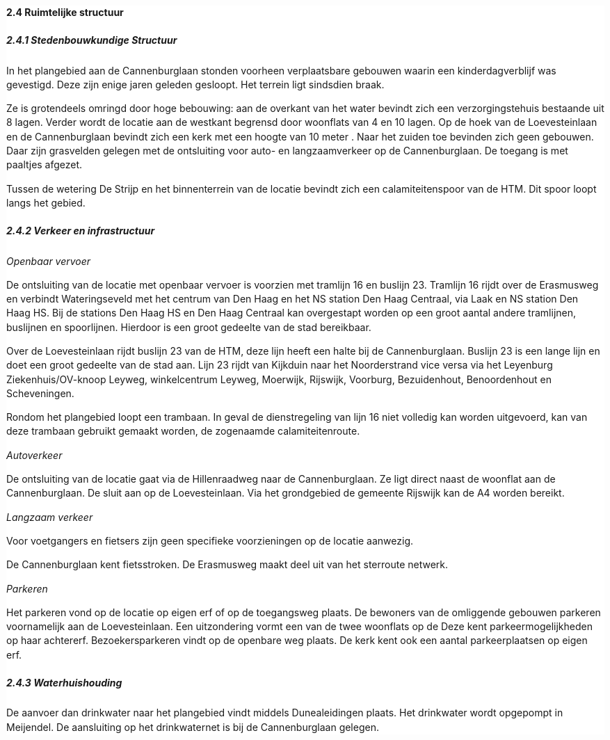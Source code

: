 #### 2\.4 Ruimtelijke structuur

##### 2\.4\.1 Stedenbouwkundige Structuur

In het plangebied aan de Cannenburglaan stonden voorheen verplaatsbare gebouwen waarin een kinderdagverblijf was gevestigd. Deze zijn enige jaren geleden gesloopt. Het terrein ligt sindsdien braak.

Ze is grotendeels omringd door hoge bebouwing: aan de overkant van het water bevindt zich een verzorgingstehuis bestaande uit 8 lagen. Verder wordt de locatie aan de westkant begrensd door woonflats van 4 en 10 lagen. Op de hoek van de Loevesteinlaan en de Cannenburglaan bevindt zich een kerk met een hoogte van 10 meter . Naar het zuiden toe bevinden zich geen gebouwen. Daar zijn grasvelden gelegen met de ontsluiting voor auto\- en langzaamverkeer op de Cannenburglaan. De toegang is met paaltjes afgezet.

Tussen de wetering De Strijp en het binnenterrein van de locatie bevindt zich een calamiteitenspoor van de HTM. Dit spoor loopt langs het gebied.

##### 2\.4\.2 Verkeer en infrastructuur

*Openbaar vervoer*

De ontsluiting van de locatie met openbaar vervoer is voorzien met tramlijn 16 en buslijn 23\. Tramlijn 16 rijdt over de Erasmusweg en verbindt Wateringseveld met het centrum van Den Haag en het NS station Den Haag Centraal, via Laak en NS station Den Haag HS. Bij de stations Den Haag HS en Den Haag Centraal kan overgestapt worden op een groot aantal andere tramlijnen, buslijnen en spoorlijnen. Hierdoor is een groot gedeelte van de stad bereikbaar.

Over de Loevesteinlaan rijdt buslijn 23 van de HTM, deze lijn heeft een halte bij de Cannenburglaan. Buslijn 23 is een lange lijn en doet een groot gedeelte van de stad aan. Lijn 23 rijdt van Kijkduin naar het Noorderstrand vice versa via het Leyenburg Ziekenhuis/OV\-knoop Leyweg, winkelcentrum Leyweg, Moerwijk, Rijswijk, Voorburg, Bezuidenhout, Benoordenhout en Scheveningen.

Rondom het plangebied loopt een trambaan. In geval de dienstregeling van lijn 16 niet volledig kan worden uitgevoerd, kan van deze trambaan gebruikt gemaakt worden, de zogenaamde calamiteitenroute.

*Autoverkeer*

De ontsluiting van de locatie gaat via de Hillenraadweg naar de Cannenburglaan. Ze ligt direct naast de woonflat aan de Cannenburglaan. De sluit aan op de Loevesteinlaan. Via het grondgebied de gemeente Rijswijk kan de A4 worden bereikt.

*Langzaam verkeer*

Voor voetgangers en fietsers zijn geen specifieke voorzieningen op de locatie aanwezig.

De Cannenburglaan kent fietsstroken. De Erasmusweg maakt deel uit van het sterroute netwerk.

*Parkeren*

Het parkeren vond op de locatie op eigen erf of op de toegangsweg plaats. De bewoners van de omliggende gebouwen parkeren voornamelijk aan de Loevesteinlaan. Een uitzondering vormt een van de twee woonflats op de Deze kent parkeermogelijkheden op haar achtererf. Bezoekersparkeren vindt op de openbare weg plaats. De kerk kent ook een aantal parkeerplaatsen op eigen erf.

##### 2\.4\.3 Waterhuishouding

De aanvoer dan drinkwater naar het plangebied vindt middels Dunealeidingen plaats. Het drinkwater wordt opgepompt in Meijendel. De aansluiting op het drinkwaternet is bij de Cannenburglaan gelegen.
